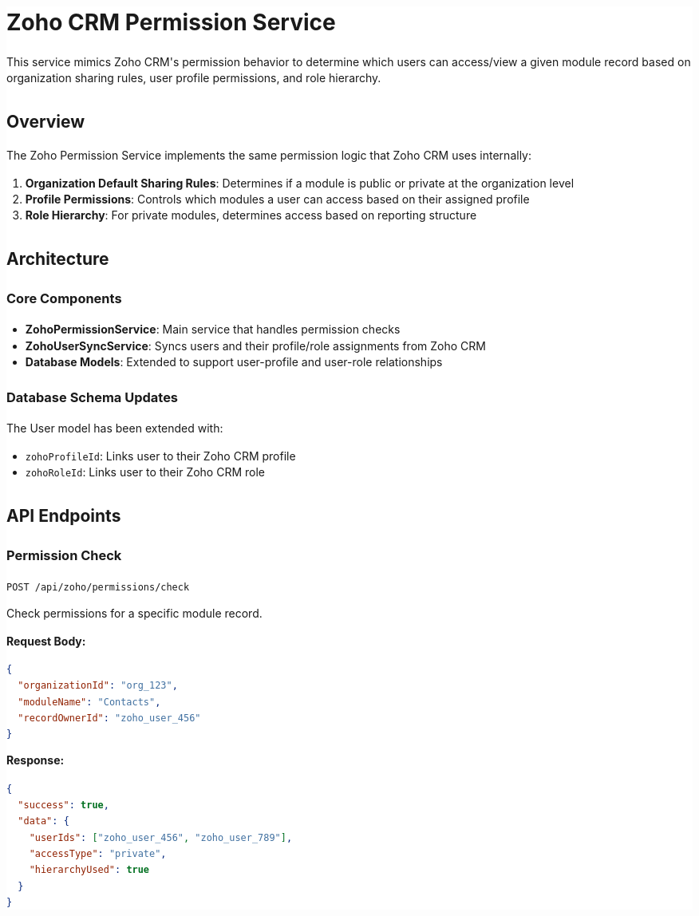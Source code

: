 # Zoho CRM Permission Service

This service mimics Zoho CRM's permission behavior to determine which users can access/view a given module record based on organization sharing rules, user profile permissions, and role hierarchy.

## Overview

The Zoho Permission Service implements the same permission logic that Zoho CRM uses internally:

1. **Organization Default Sharing Rules**: Determines if a module is public or private at the organization level
2. **Profile Permissions**: Controls which modules a user can access based on their assigned profile
3. **Role Hierarchy**: For private modules, determines access based on reporting structure

## Architecture

### Core Components

- **ZohoPermissionService**: Main service that handles permission checks
- **ZohoUserSyncService**: Syncs users and their profile/role assignments from Zoho CRM
- **Database Models**: Extended to support user-profile and user-role relationships

### Database Schema Updates

The User model has been extended with:
- `zohoProfileId`: Links user to their Zoho CRM profile
- `zohoRoleId`: Links user to their Zoho CRM role

## API Endpoints

### Permission Check
```http
POST /api/zoho/permissions/check
```

Check permissions for a specific module record.

**Request Body:**
```json
{
  "organizationId": "org_123",
  "moduleName": "Contacts",
  "recordOwnerId": "zoho_user_456"
}
```

**Response:**
```json
{
  "success": true,
  "data": {
    "userIds": ["zoho_user_456", "zoho_user_789"],
    "accessType": "private",
    "hierarchyUsed": true
  }
}
```
